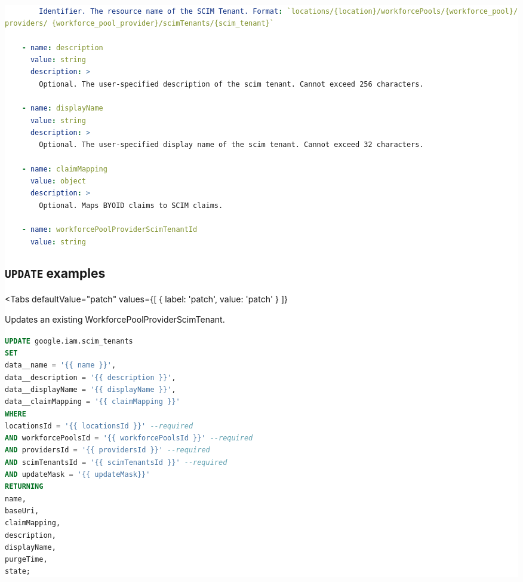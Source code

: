 ```yaml
        Identifier. The resource name of the SCIM Tenant. Format: `locations/{location}/workforcePools/{workforce_pool}/providers/ {workforce_pool_provider}/scimTenants/{scim_tenant}`
        
    - name: description
      value: string
      description: >
        Optional. The user-specified description of the scim tenant. Cannot exceed 256 characters.
        
    - name: displayName
      value: string
      description: >
        Optional. The user-specified display name of the scim tenant. Cannot exceed 32 characters.
        
    - name: claimMapping
      value: object
      description: >
        Optional. Maps BYOID claims to SCIM claims.
        
    - name: workforcePoolProviderScimTenantId
      value: string
```
</TabItem>
</Tabs>


## `UPDATE` examples

<Tabs
    defaultValue="patch"
    values={[
        { label: 'patch', value: 'patch' }
    ]}
>
<TabItem value="patch">

Updates an existing WorkforcePoolProviderScimTenant.

```sql
UPDATE google.iam.scim_tenants
SET 
data__name = '{{ name }}',
data__description = '{{ description }}',
data__displayName = '{{ displayName }}',
data__claimMapping = '{{ claimMapping }}'
WHERE 
locationsId = '{{ locationsId }}' --required
AND workforcePoolsId = '{{ workforcePoolsId }}' --required
AND providersId = '{{ providersId }}' --required
AND scimTenantsId = '{{ scimTenantsId }}' --required
AND updateMask = '{{ updateMask}}'
RETURNING
name,
baseUri,
claimMapping,
description,
displayName,
purgeTime,
state;
```
</TabItem>
</Tabs>
